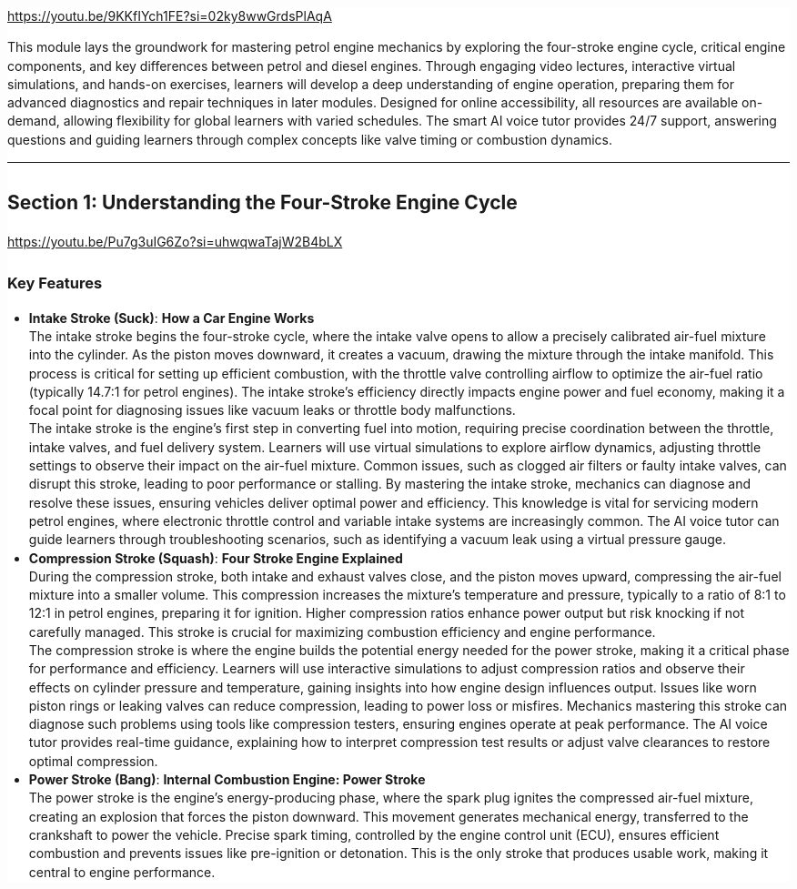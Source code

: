 https://youtu.be/9KKfIYch1FE?si=02ky8wwGrdsPlAqA

This module lays the groundwork for mastering petrol engine mechanics by exploring the four-stroke engine cycle, critical engine components, and key differences between petrol and diesel engines. Through engaging video lectures, interactive virtual simulations, and hands-on exercises, learners will develop a deep understanding of engine operation, preparing them for advanced diagnostics and repair techniques in later modules. Designed for online accessibility, all resources are available on-demand, allowing flexibility for global learners with varied schedules. The smart AI voice tutor provides 24/7 support, answering questions and guiding learners through complex concepts like valve timing or combustion dynamics.

---

## **Section 1: Understanding the Four-Stroke Engine Cycle** 

https://youtu.be/Pu7g3uIG6Zo?si=uhwqwaTajW2B4bLX

### **Key Features**

* **Intake Stroke (Suck)**: **How a Car Engine Works**  
  The intake stroke begins the four-stroke cycle, where the intake valve opens to allow a precisely calibrated air-fuel mixture into the cylinder. As the piston moves downward, it creates a vacuum, drawing the mixture through the intake manifold. This process is critical for setting up efficient combustion, with the throttle valve controlling airflow to optimize the air-fuel ratio (typically 14.7:1 for petrol engines). The intake stroke’s efficiency directly impacts engine power and fuel economy, making it a focal point for diagnosing issues like vacuum leaks or throttle body malfunctions.  
  The intake stroke is the engine’s first step in converting fuel into motion, requiring precise coordination between the throttle, intake valves, and fuel delivery system. Learners will use virtual simulations to explore airflow dynamics, adjusting throttle settings to observe their impact on the air-fuel mixture. Common issues, such as clogged air filters or faulty intake valves, can disrupt this stroke, leading to poor performance or stalling. By mastering the intake stroke, mechanics can diagnose and resolve these issues, ensuring vehicles deliver optimal power and efficiency. This knowledge is vital for servicing modern petrol engines, where electronic throttle control and variable intake systems are increasingly common. The AI voice tutor can guide learners through troubleshooting scenarios, such as identifying a vacuum leak using a virtual pressure gauge.  
* **Compression Stroke (Squash)**: **Four Stroke Engine Explained**   
  During the compression stroke, both intake and exhaust valves close, and the piston moves upward, compressing the air-fuel mixture into a smaller volume. This compression increases the mixture’s temperature and pressure, typically to a ratio of 8:1 to 12:1 in petrol engines, preparing it for ignition. Higher compression ratios enhance power output but risk knocking if not carefully managed. This stroke is crucial for maximizing combustion efficiency and engine performance.  
  The compression stroke is where the engine builds the potential energy needed for the power stroke, making it a critical phase for performance and efficiency. Learners will use interactive simulations to adjust compression ratios and observe their effects on cylinder pressure and temperature, gaining insights into how engine design influences output. Issues like worn piston rings or leaking valves can reduce compression, leading to power loss or misfires. Mechanics mastering this stroke can diagnose such problems using tools like compression testers, ensuring engines operate at peak performance. The AI voice tutor provides real-time guidance, explaining how to interpret compression test results or adjust valve clearances to restore optimal compression.  
* **Power Stroke (Bang)**: **Internal Combustion Engine: Power Stroke**  
  The power stroke is the engine’s energy-producing phase, where the spark plug ignites the compressed air-fuel mixture, creating an explosion that forces the piston downward. This movement generates mechanical energy, transferred to the crankshaft to power the vehicle. Precise spark timing, controlled by the engine control unit (ECU), ensures efficient combustion and prevents issues like pre-ignition or detonation. This is the only stroke that produces usable work, making it central to engine performance.  